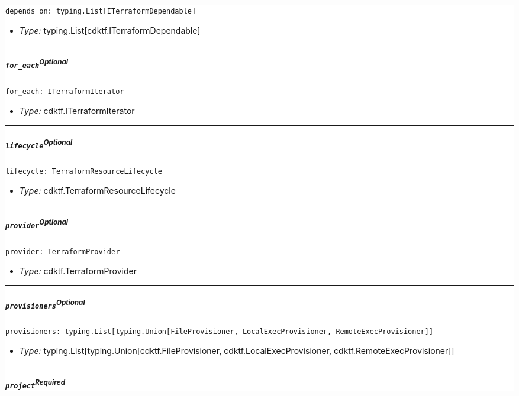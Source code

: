 ```python
depends_on: typing.List[ITerraformDependable]
```

- *Type:* typing.List[cdktf.ITerraformDependable]

---

##### `for_each`<sup>Optional</sup> <a name="for_each" id="@cdktf/provider-gitlab.serviceEmailsOnPush.ServiceEmailsOnPushConfig.property.forEach"></a>

```python
for_each: ITerraformIterator
```

- *Type:* cdktf.ITerraformIterator

---

##### `lifecycle`<sup>Optional</sup> <a name="lifecycle" id="@cdktf/provider-gitlab.serviceEmailsOnPush.ServiceEmailsOnPushConfig.property.lifecycle"></a>

```python
lifecycle: TerraformResourceLifecycle
```

- *Type:* cdktf.TerraformResourceLifecycle

---

##### `provider`<sup>Optional</sup> <a name="provider" id="@cdktf/provider-gitlab.serviceEmailsOnPush.ServiceEmailsOnPushConfig.property.provider"></a>

```python
provider: TerraformProvider
```

- *Type:* cdktf.TerraformProvider

---

##### `provisioners`<sup>Optional</sup> <a name="provisioners" id="@cdktf/provider-gitlab.serviceEmailsOnPush.ServiceEmailsOnPushConfig.property.provisioners"></a>

```python
provisioners: typing.List[typing.Union[FileProvisioner, LocalExecProvisioner, RemoteExecProvisioner]]
```

- *Type:* typing.List[typing.Union[cdktf.FileProvisioner, cdktf.LocalExecProvisioner, cdktf.RemoteExecProvisioner]]

---

##### `project`<sup>Required</sup> <a name="project" id="@cdktf/provider-gitlab.serviceEmailsOnPush.ServiceEmailsOnPushConfig.property.project"></a>
